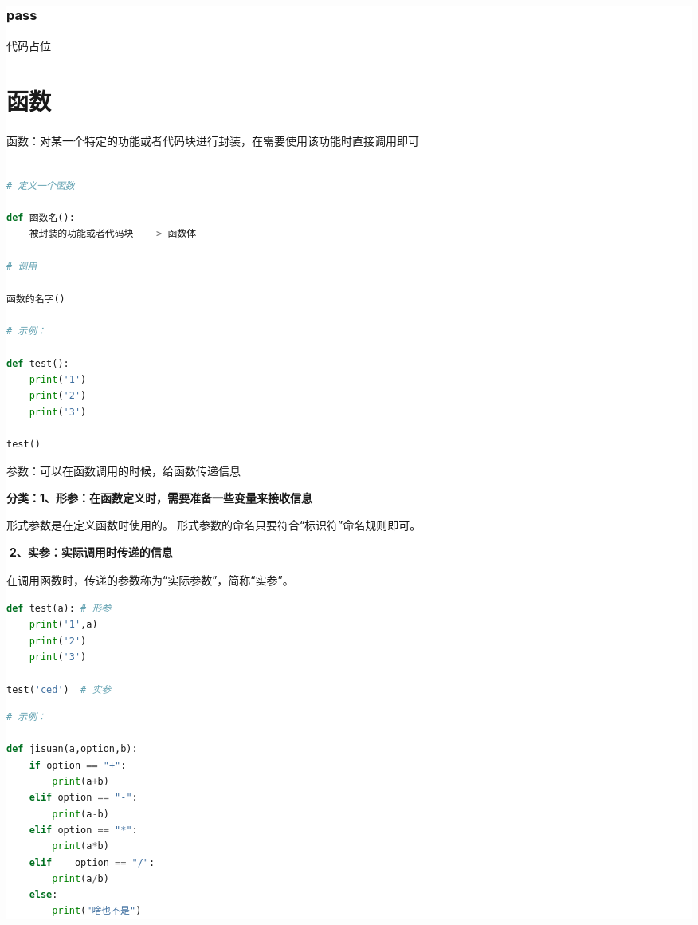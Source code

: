 

### pass

代码占位



# 函数

函数：对某一个特定的功能或者代码块进行封装，在需要使用该功能时直接调用即可

```python

# 定义一个函数

def 函数名():
    被封装的功能或者代码块 ---> 函数体

# 调用

函数的名字()

# 示例：

def test():
    print('1')
    print('2')
    print('3')

test()
```



参数：可以在函数调用的时候，给函数传递信息

**分类：1、形参：在函数定义时，需要准备一些变量来接收信息**

形式参数是在定义函数时使用的。 形式参数的命名只要符合“标识符”命名规则即可。

​            **2、实参：实际调用时传递的信息**

在调用函数时，传递的参数称为“实际参数”，简称“实参”。



```python
def test(a): # 形参
    print('1',a)
    print('2')
    print('3')

test('ced')  # 实参
```



```python
# 示例：

def jisuan(a,option,b):
    if option == "+":
        print(a+b)
    elif option == "-":
        print(a-b)
    elif option == "*":
        print(a*b)
    elif    option == "/":
        print(a/b)
    else:
        print("啥也不是")
```